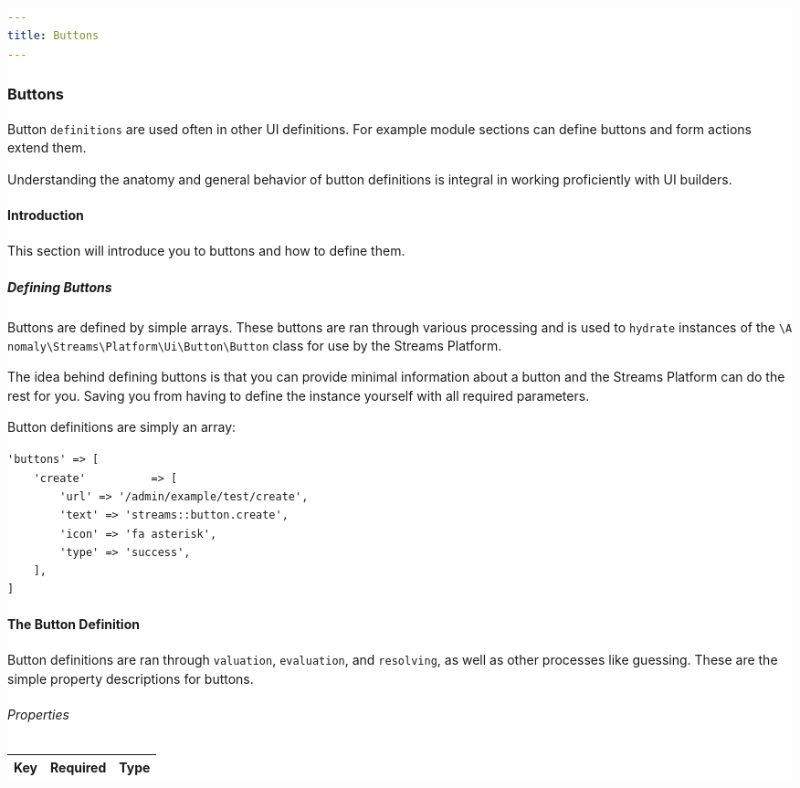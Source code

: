 ```yaml
---
title: Buttons
---
```


### Buttons

Button `definitions` are used often in other UI definitions. For example module sections can define buttons and form actions extend them.

Understanding the anatomy and general behavior of button definitions is integral in working proficiently with UI builders.

#### Introduction

This section will introduce you to buttons and how to define them.

##### Defining Buttons

Buttons are defined by simple arrays. These buttons are ran through various processing and is used to `hydrate` instances of the `\Anomaly\Streams\Platform\Ui\Button\Button` class for use by the Streams Platform.

The idea behind defining buttons is that you can provide minimal information about a button and the Streams Platform can do the rest for you. Saving you from having to define the instance yourself with all required parameters.

Button definitions are simply an array:

    'buttons' => [
        'create'          => [
            'url' => '/admin/example/test/create',
            'text' => 'streams::button.create',
            'icon' => 'fa asterisk',
            'type' => 'success',
        ],
    ]

#### The Button Definition

Button definitions are ran through `valuation`, `evaluation`, and `resolving`, as well as other processes like guessing. These are the simple property descriptions for buttons.

###### Properties

<table class="table table-bordered table-striped">

<thead>

<tr>

<th>Key</th>

<th>Required</th>

<th>Type</th>
